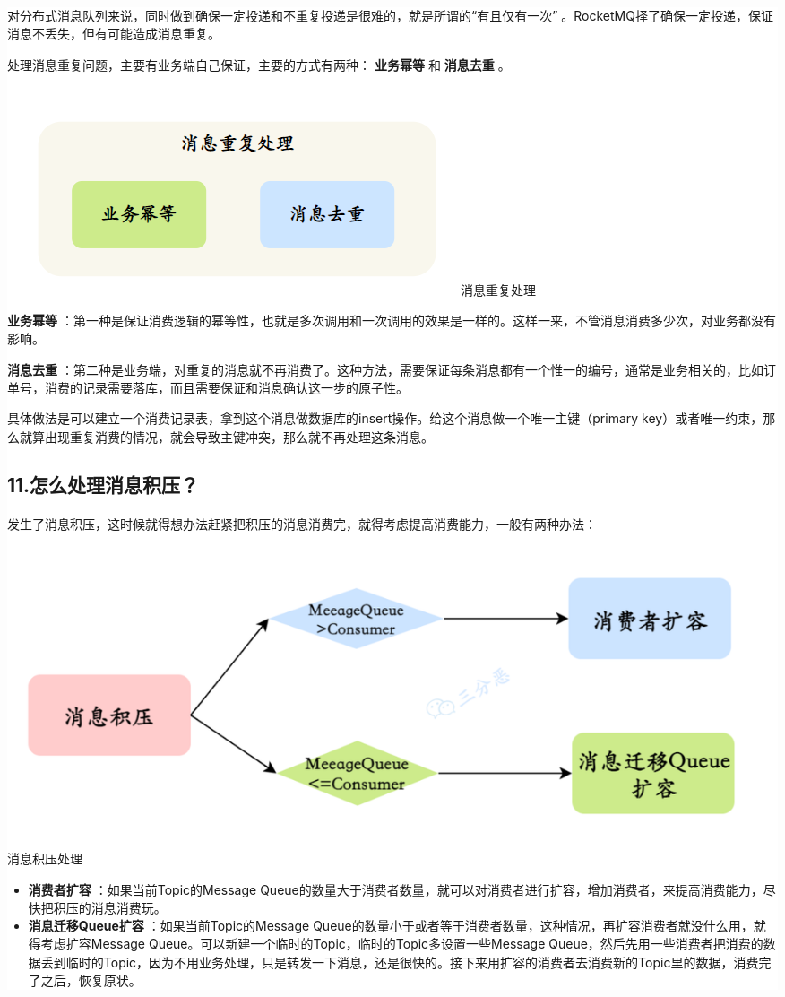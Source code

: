 对分布式消息队列来说，同时做到确保一定投递和不重复投递是很难的，就是所谓的“有且仅有一次”
。RocketMQ择了确保一定投递，保证消息不丢失，但有可能造成消息重复。

处理消息重复问题，主要有业务端自己保证，主要的方式有两种： **业务幂等** 和 **消息去重** 。

![](images/8b140cf0-928c-4dff-a4e8-fd80f94de076.jpg)
消息重复处理

**业务幂等** ：第一种是保证消费逻辑的幂等性，也就是多次调用和一次调用的效果是一样的。这样一来，不管消息消费多少次，对业务都没有影响。

**消息去重**
：第二种是业务端，对重复的消息就不再消费了。这种方法，需要保证每条消息都有一个惟一的编号，通常是业务相关的，比如订单号，消费的记录需要落库，而且需要保证和消息确认这一步的原子性。

具体做法是可以建立一个消费记录表，拿到这个消息做数据库的insert操作。给这个消息做一个唯一主键（primary
key）或者唯一约束，那么就算出现重复消费的情况，就会导致主键冲突，那么就不再处理这条消息。

## 11.怎么处理消息积压？

发生了消息积压，这时候就得想办法赶紧把积压的消息消费完，就得考虑提高消费能力，一般有两种办法：

![](images/37a4aa7e-eb02-41e8-92e5-19205a684519.jpg)
消息积压处理

* **消费者扩容** ：如果当前Topic的Message Queue的数量大于消费者数量，就可以对消费者进行扩容，增加消费者，来提高消费能力，尽快把积压的消息消费玩。 
* **消息迁移Queue扩容** ：如果当前Topic的Message Queue的数量小于或者等于消费者数量，这种情况，再扩容消费者就没什么用，就得考虑扩容Message Queue。可以新建一个临时的Topic，临时的Topic多设置一些Message Queue，然后先用一些消费者把消费的数据丢到临时的Topic，因为不用业务处理，只是转发一下消息，还是很快的。接下来用扩容的消费者去消费新的Topic里的数据，消费完了之后，恢复原状。 
